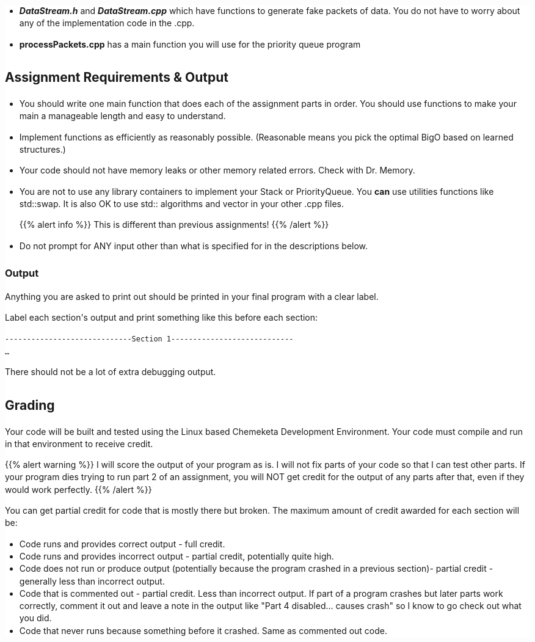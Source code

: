 * ***DataStream.h*** and ***DataStream.cpp*** which have functions to generate fake packets of data.
You do not have to worry about any of the implementation code in the .cpp.

* **processPackets.cpp** has a main function you will use for the priority queue program

## Assignment Requirements & Output

* You should write one main function that does each of the assignment parts in order.
You should use functions to make your main a manageable length and easy to understand.
* Implement functions as efficiently as reasonably possible.
(Reasonable means you pick the optimal BigO based on learned structures.)
* Your code should not have memory leaks or other memory related errors. Check with Dr. Memory.
* You are not to use any library containers to implement your Stack or PriorityQueue.
You **can** use utilities functions like std::swap. It is also OK to use std:: algorithms
and vector in your other .cpp files.

    {{% alert info %}}
This is different than previous assignments!
    {{% /alert %}}

* Do not prompt for ANY input other than what is specified for in the descriptions below.

### Output

Anything you are asked to print out should be printed in your final program with a clear label.

Label each section's output and print something like this before each section:
```
-----------------------------Section 1----------------------------
…
```

There should not be a lot of extra debugging output.

## Grading

Your code will be built and tested using the Linux based Chemeketa Development Environment. Your
code must compile and run in that environment to receive credit.

{{% alert warning %}}
I will score the output of your program as is. I will not fix parts of your code so that I can
test other parts. If your program dies trying to run part 2 of an assignment, you will NOT get
credit for the output of any parts after that, even if they would work perfectly.
{{% /alert %}}

You can get partial credit for code that is mostly there but broken. The maximum amount of
credit awarded for each section will be:

* Code runs and provides correct output - full credit.
* Code runs and provides incorrect output - partial credit, potentially quite high.
* Code does not run or produce output (potentially because the program crashed in a previous
section)- partial credit - generally less than incorrect output.
* Code that is commented out - partial credit. Less than incorrect output. If part of a program
crashes but later parts work correctly, comment it out and leave a note in the output like
"Part 4 disabled… causes crash" so I know to go check out what you did.
* Code that never runs because something before it crashed. Same as commented out code.
